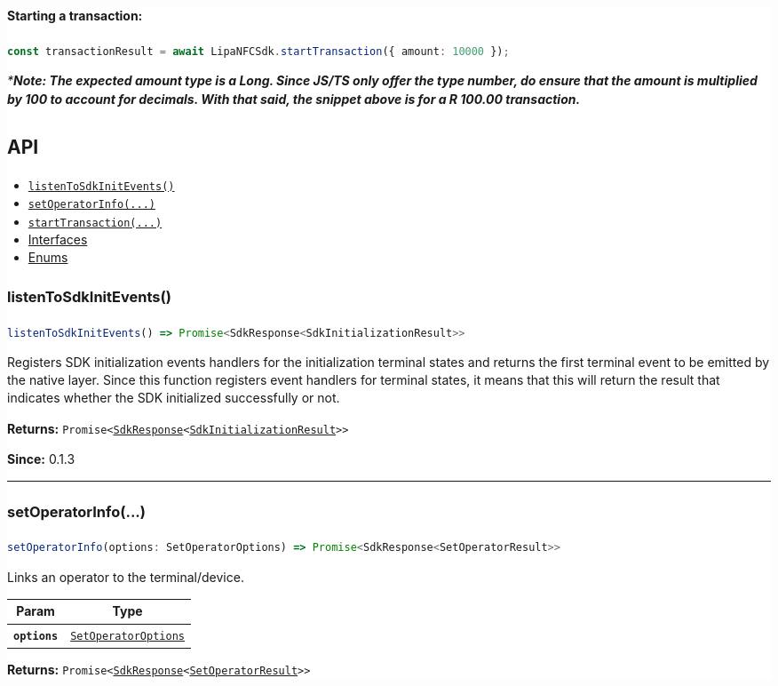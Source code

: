 #### Starting a transaction: 
```ts
const transactionResult = await LipaNFCSdk.startTransaction({ amount: 10000 });
```
_***Note: The expected amount type is a Long. Since JS/TS only offer the type number, do ensure that the amount is multiplied by 100 to account for decimals. With that said, the snippet above is for a R 100.00 transaction.**_

## API

<docgen-index>

* [`listenToSdkInitEvents()`](#listentosdkinitevents)
* [`setOperatorInfo(...)`](#setoperatorinfo)
* [`startTransaction(...)`](#starttransaction)
* [Interfaces](#interfaces)
* [Enums](#enums)

</docgen-index>

<docgen-api>


### listenToSdkInitEvents()

```typescript
listenToSdkInitEvents() => Promise<SdkResponse<SdkInitializationResult>>
```

Registers SDK initialization events handlers for the initialization terminal states and returns the first terminal event to be emitted by the native layer.
Since this function registers event handlers for terminal states, it means that this will return the result that indicates whether the SDK initialized
successfully or not.

**Returns:** <code>Promise&lt;<a href="#sdkresponse">SdkResponse</a>&lt;<a href="#sdkinitializationresult">SdkInitializationResult</a>&gt;&gt;</code>

**Since:** 0.1.3

--------------------


### setOperatorInfo(...)

```typescript
setOperatorInfo(options: SetOperatorOptions) => Promise<SdkResponse<SetOperatorResult>>
```

Links an operator to the terminal/device.

| Param         | Type                                                              |
| ------------- | ----------------------------------------------------------------- |
| **`options`** | <code><a href="#setoperatoroptions">SetOperatorOptions</a></code> |

**Returns:** <code>Promise&lt;<a href="#sdkresponse">SdkResponse</a>&lt;<a href="#setoperatorresult">SetOperatorResult</a>&gt;&gt;</code>
